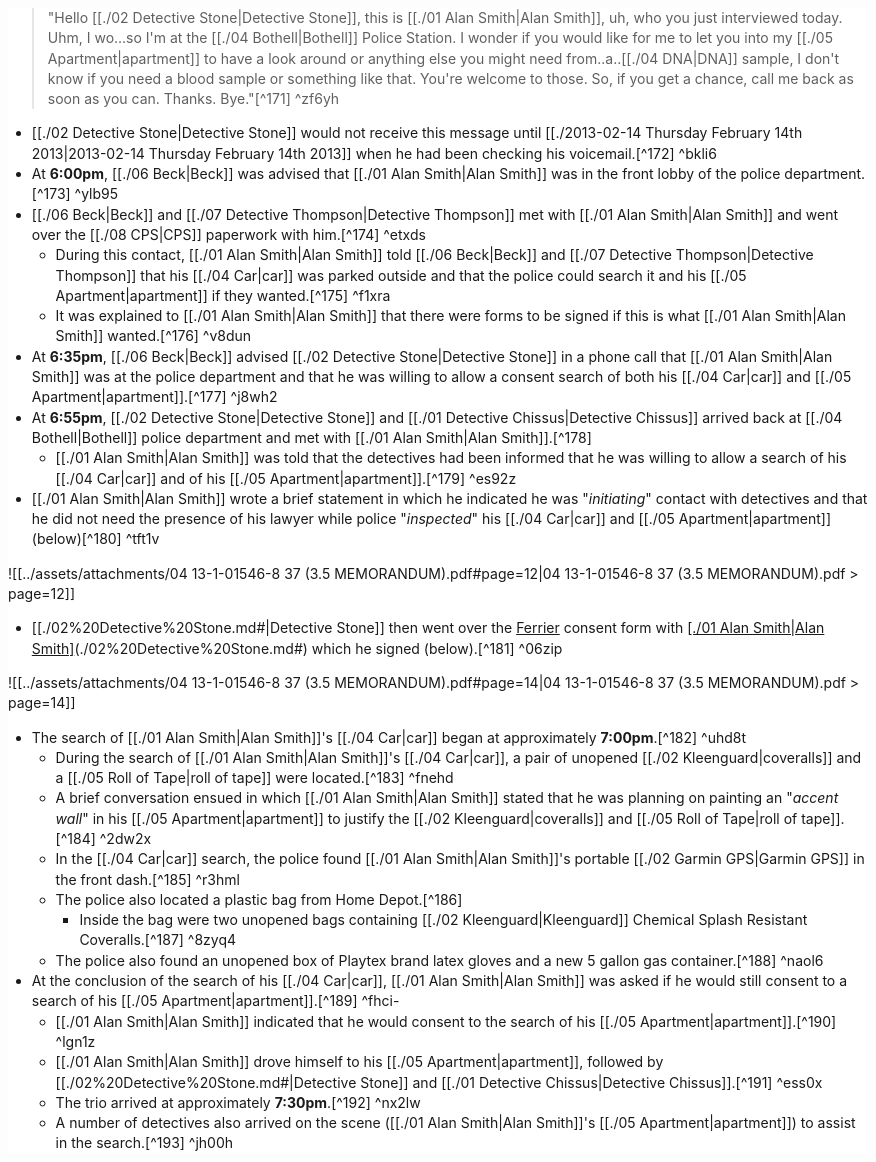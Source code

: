 > "Hello [[./02 Detective Stone|Detective Stone]], this is [[./01 Alan Smith|Alan Smith]], uh, who you just interviewed today. Uhm, I wo…so I'm at the [[./04 Bothell|Bothell]] Police Station. I wonder if you would like for me to let you into my [[./05 Apartment|apartment]] to have a look around or anything else you might need from..a..[[./04 DNA|DNA]] sample, I don't know if you need a blood sample or something like that. You're welcome to those. So, if you get a chance, call me back as soon as you can. Thanks. Bye."[^171] ^zf6yh

- [[./02 Detective Stone|Detective Stone]] would not receive this message until [[./2013-02-14 Thursday February 14th 2013|2013-02-14 Thursday February 14th 2013]] when he had been checking his voicemail.[^172] ^bkli6
- At **6:00pm**, [[./06 Beck|Beck]] was advised that [[./01 Alan Smith|Alan Smith]] was in the front lobby of the police department.[^173] ^ylb95
- [[./06 Beck|Beck]] and [[./07 Detective Thompson|Detective Thompson]] met with [[./01 Alan Smith|Alan Smith]] and went over the [[./08 CPS|CPS]] paperwork with him.[^174] ^etxds
	- During this contact, [[./01 Alan Smith|Alan Smith]] told [[./06 Beck|Beck]] and [[./07 Detective Thompson|Detective Thompson]] that his [[./04 Car|car]] was parked outside and that the police could search it and his [[./05 Apartment|apartment]] if they wanted.[^175] ^f1xra
	- It was explained to [[./01 Alan Smith|Alan Smith]] that there were forms to be signed if this is what [[./01 Alan Smith|Alan Smith]] wanted.[^176] ^v8dun
- At **6:35pm**, [[./06 Beck|Beck]] advised [[./02 Detective Stone|Detective Stone]] in a phone call that [[./01 Alan Smith|Alan Smith]] was at the police department and that he was willing to allow a consent search of both his [[./04 Car|car]] and [[./05 Apartment|apartment]].[^177] ^j8wh2
- At **6:55pm**, [[./02 Detective Stone|Detective Stone]] and [[./01 Detective Chissus|Detective Chissus]] arrived back at [[./04 Bothell|Bothell]] police department and met with [[./01 Alan Smith|Alan Smith]].[^178] 
	- [[./01 Alan Smith|Alan Smith]] was told that the detectives had been informed that he was willing to allow a search of his [[./04 Car|car]] and of his [[./05 Apartment|apartment]].[^179] ^es92z
- [[./01 Alan Smith|Alan Smith]] wrote a brief statement in which he indicated he was "*initiating*" contact with detectives and that he did not need the presence of his lawyer while police "*inspected*" his [[./04 Car|car]] and [[./05 Apartment|apartment]] (below)[^180] ^tft1v

![[../assets/attachments/04 13-1-01546-8 37 (3.5 MEMORANDUM).pdf#page=12|04 13-1-01546-8 37 (3.5 MEMORANDUM).pdf > page=12]]

- [[./02%20Detective%20Stone.md#|Detective Stone]] then went over the [Ferrier](https://www.seattlecriminallawyerhelp.com/blog/2015/03/when-police-knock-on-the-door-what-are-my-rights/) consent form with [[./01 Alan Smith|Alan Smith]](./02%20Detective%20Stone.md#)(./02%20Detective%20Stone.md#) which he signed (below).[^181] ^06zip

![[../assets/attachments/04 13-1-01546-8 37 (3.5 MEMORANDUM).pdf#page=14|04 13-1-01546-8 37 (3.5 MEMORANDUM).pdf > page=14]]

- The search of [[./01 Alan Smith|Alan Smith]]'s [[./04 Car|car]] began at approximately **7:00pm**.[^182] ^uhd8t
	- During the search of [[./01 Alan Smith|Alan Smith]]'s [[./04 Car|car]], a pair of unopened [[./02 Kleenguard|coveralls]] and a [[./05 Roll of Tape|roll of tape]] were located.[^183] ^fnehd
	- A brief conversation ensued in which [[./01 Alan Smith|Alan Smith]] stated that he was planning on painting an "*accent wall*" in his [[./05 Apartment|apartment]] to justify the [[./02 Kleenguard|coveralls]] and [[./05 Roll of Tape|roll of tape]].[^184] ^2dw2x
	- In the [[./04 Car|car]] search, the police found [[./01 Alan Smith|Alan Smith]]'s portable [[./02 Garmin GPS|Garmin GPS]] in the front dash.[^185] ^r3hml
	- The police also located a plastic bag from Home Depot.[^186] 
		- Inside the bag were two unopened bags containing [[./02 Kleenguard|Kleenguard]] Chemical Splash Resistant Coveralls.[^187] ^8zyq4
	- The police also found an unopened box of Playtex brand latex gloves and a new 5 gallon gas container.[^188] ^naol6
- At the conclusion of the search of his [[./04 Car|car]], [[./01 Alan Smith|Alan Smith]] was asked if he would still consent to a search of his [[./05 Apartment|apartment]].[^189] ^fhci-
	- [[./01 Alan Smith|Alan Smith]] indicated that he would consent to the search of his [[./05 Apartment|apartment]].[^190] ^lgn1z
	- [[./01 Alan Smith|Alan Smith]] drove himself to his [[./05 Apartment|apartment]], followed by [[./02%20Detective%20Stone.md#|Detective Stone]] and [[./01 Detective Chissus|Detective Chissus]].[^191] ^ess0x
	- The trio arrived at approximately **7:30pm**.[^192] ^nx2lw
	- A number of detectives also arrived on the scene ([[./01 Alan Smith|Alan Smith]]'s [[./05 Apartment|apartment]]) to assist in the search.[^193] ^jh00h

[^1]: (see [[02 Affidavit#^6un01|02 Affidavit]])
[^2]: (see [[./02 Affidavit#^5p1e-|02 Affidavit > ^5p1e-]])
[^3]: (see [[./06 Prosecutor's Version of Events#^1|06 Prosecutor's Version of Events > ^1]])
[^4]: (see [[./03 Defence Trial Brief#^0s7so|03 Defence Trial Brief > ^0s7so]]) 
[^5]: (see [[./03 Defence Trial Brief#^0s7so|03 Defence Trial Brief > ^0s7so]]) 
[^6]: (see [[./04 Appeal#^8jnlc|04 Appeal > ^8jnlc]])
[^7]: (see [[./05 Smith v. Uttecht#^nlvp7|05 Smith v. Uttecht > ^nlvp7]])
[^8]: (see [[./02 Affidavit#^5p1e-|02 Affidavit > ^5p1e-]])
[^9]: (see [[./09 State's Responsive Brief in Opposition to Motion to Exclude#^jhnjt|09 State's Responsive Brief in Opposition to Motion to Exclude > ^jhnjt]])
[^10]: (see [[./09 State's Responsive Brief in Opposition to Motion to Exclude#^zeg12|09 State's Responsive Brief in Opposition to Motion to Exclude > ^zeg12]])
[^11]: (see [[./09 State's Responsive Brief in Opposition to Motion to Exclude#^zeg12|09 State's Responsive Brief in Opposition to Motion to Exclude > ^zeg12]])
[^12]: (see [[./02 Affidavit#^9h1wa|02 Affidavit > ^9h1wa]])
[^13]: (see [[./02 Affidavit#^9h1wa|02 Affidavit > ^9h1wa]])
[^14]: (see [[./04 Appeal#^ywtg2|04 Appeal > ^ywtg2]])
[^15]: (see [[./02 Affidavit#^p1hcc|02 Affidavit > ^p1hcc]])
[^16]: (see [[./02 Affidavit#^adwpf|02 Affidavit > ^adwpf]])
[^17]: (see [[./02 Affidavit#^9h1wa|02 Affidavit > ^9h1wa]])
[^18]: (see [[./02 Affidavit#^9h1wa|02 Affidavit > ^9h1wa]])
[^19]: (see [[./02 Affidavit#^9h1wa|02 Affidavit > ^9h1wa]])
[^20]: (see [[./02 Affidavit#^9h1wa|02 Affidavit > ^9h1wa]])
[^21]: (see [[./02 Affidavit#^9h1wa|02 Affidavit > ^9h1wa]])
[^22]: (see [[./04 Appeal#^3nz02|04 Appeal > ^3nz02]])
[^23]: (see [[./02 Affidavit#^3qyh6|02 Affidavit > ^3qyh6]])
[^24]: (see [[./02 Affidavit#^lor3j|02 Affidavit > ^lor3j]])
[^25]: (see [[./02 Affidavit#^52zkv|02 Affidavit > ^52zkv]])
[^26]: (see [[./02 Affidavit#^h0zed|02 Affidavit > ^h0zed]])
[^27]: (see [[./02 Affidavit#^og0hu|02 Affidavit > ^og0hu]])
[^28]: (see [[./02 Affidavit#^3i2pk|02 Affidavit > ^3i2pk]])
[^29]: (see [[./02 Affidavit#^3i2pk|02 Affidavit > ^3i2pk]])